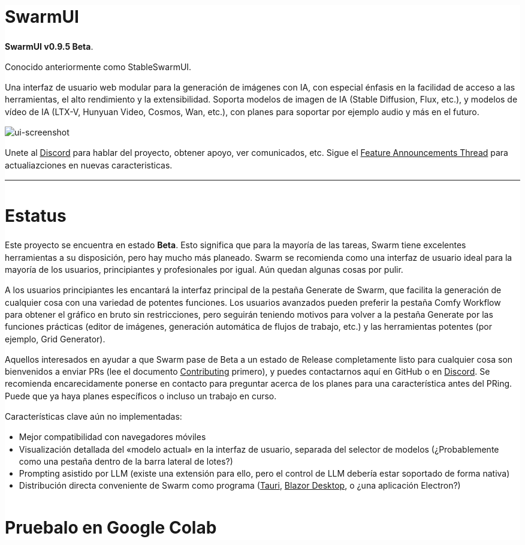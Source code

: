 # SwarmUI

**SwarmUI v0.9.5 Beta**.

Conocido anteriormente como StableSwarmUI.

Una interfaz de usuario web modular para la generación de imágenes con IA, con especial énfasis en la facilidad de acceso a las herramientas, el alto rendimiento y la extensibilidad. Soporta modelos de imagen de IA (Stable Diffusion, Flux, etc.), y modelos de vídeo de IA (LTX-V, Hunyuan Video, Cosmos, Wan, etc.), con planes para soportar por ejemplo audio y más en el futuro.

![ui-screenshot](.github/images/swarmui.jpg)

Unete al [Discord](https://discord.gg/q2y38cqjNw) para hablar del proyecto, obtener apoyo, ver comunicados, etc.
Sigue el [Feature Announcements Thread](https://github.com/mcmonkeyprojects/SwarmUI/discussions/1) para actualiazciones en nuevas caracteristicas.

----

# Estatus

Este proyecto se encuentra en estado **Beta**. Esto significa que para la mayoría de las tareas, Swarm tiene excelentes herramientas a su disposición, pero hay mucho más planeado. Swarm se recomienda como una interfaz de usuario ideal para la mayoría de los usuarios, principiantes y profesionales por igual. Aún quedan algunas cosas por pulir.

A los usuarios principiantes les encantará la interfaz principal de la pestaña Generate de Swarm, que facilita la generación de cualquier cosa con una variedad de potentes funciones. Los usuarios avanzados pueden preferir la pestaña Comfy Workflow para obtener el gráfico en bruto sin restricciones, pero seguirán teniendo motivos para volver a la pestaña Generate por las funciones prácticas (editor de imágenes, generación automática de flujos de trabajo, etc.) y las herramientas potentes (por ejemplo, Grid Generator).

Aquellos interesados en ayudar a que Swarm pase de Beta a un estado de Release completamente listo para cualquier cosa son bienvenidos a enviar PRs (lee el documento [Contributing](/CONTRIBUTING.md) primero), y puedes contactarnos aquí en GitHub o en [Discord](https://discord.gg/q2y38cqjNw). Se recomienda encarecidamente ponerse en contacto para preguntar acerca de los planes para una característica antes del PRing. Puede que ya haya planes específicos o incluso un trabajo en curso.


Características clave aún no implementadas:
- Mejor compatibilidad con navegadores móviles
- Visualización detallada del «modelo actual» en la interfaz de usuario, separada del selector de modelos (¿Probablemente como una pestaña dentro de la barra lateral de lotes?)
- Prompting asistido por LLM (existe una extensión para ello, pero el control de LLM debería estar soportado de forma nativa)
- Distribución directa conveniente de Swarm como programa ([Tauri](https://tauri.app/), [Blazor Desktop](https://learn.microsoft.com/en-us/training/modules/build-blazor-hybrid/), o ¿una aplicación Electron?)


# Pruebalo en Google Colab
